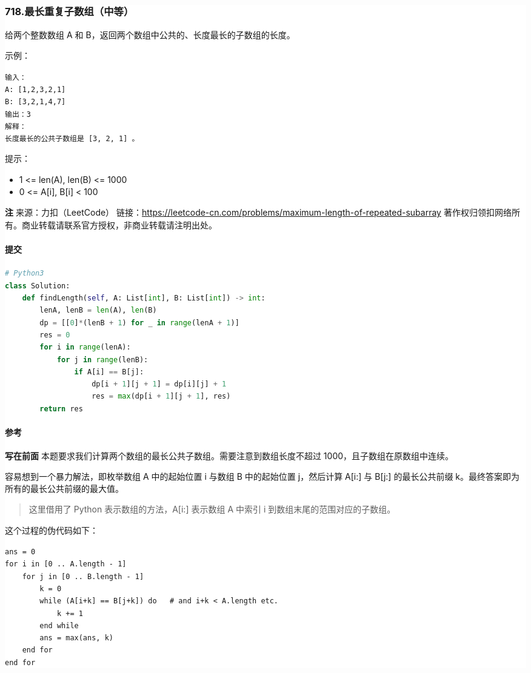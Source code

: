 ### 718.最长重复子数组（中等）

给两个整数数组 A 和 B，返回两个数组中公共的、长度最长的子数组的长度。

示例：

```text
输入：
A: [1,2,3,2,1]
B: [3,2,1,4,7]
输出：3
解释：
长度最长的公共子数组是 [3, 2, 1] 。
```

提示：

- 1 <= len(A), len(B) <= 1000
- 0 <= A[i], B[i] < 100

**注**
来源：力扣（LeetCode）
链接：https://leetcode-cn.com/problems/maximum-length-of-repeated-subarray
著作权归领扣网络所有。商业转载请联系官方授权，非商业转载请注明出处。

#### 提交

```py
# Python3
class Solution:
    def findLength(self, A: List[int], B: List[int]) -> int:
        lenA, lenB = len(A), len(B)
        dp = [[0]*(lenB + 1) for _ in range(lenA + 1)]
        res = 0
        for i in range(lenA):
            for j in range(lenB):
                if A[i] == B[j]:
                    dp[i + 1][j + 1] = dp[i][j] + 1
                    res = max(dp[i + 1][j + 1], res)
        return res
```

#### 参考

**写在前面**
本题要求我们计算两个数组的最长公共子数组。需要注意到数组长度不超过 1000，且子数组在原数组中连续。

容易想到一个暴力解法，即枚举数组 A 中的起始位置 i 与数组 B 中的起始位置 j，然后计算 A[i:] 与 B[j:] 的最长公共前缀 k。最终答案即为所有的最长公共前缀的最大值。

> 这里借用了 Python 表示数组的方法，A[i:] 表示数组 A 中索引 i 到数组末尾的范围对应的子数组。

这个过程的伪代码如下：

```text
ans = 0
for i in [0 .. A.length - 1]
    for j in [0 .. B.length - 1]
        k = 0
        while (A[i+k] == B[j+k]) do   # and i+k < A.length etc.
            k += 1
        end while
        ans = max(ans, k)
    end for
end for
```
